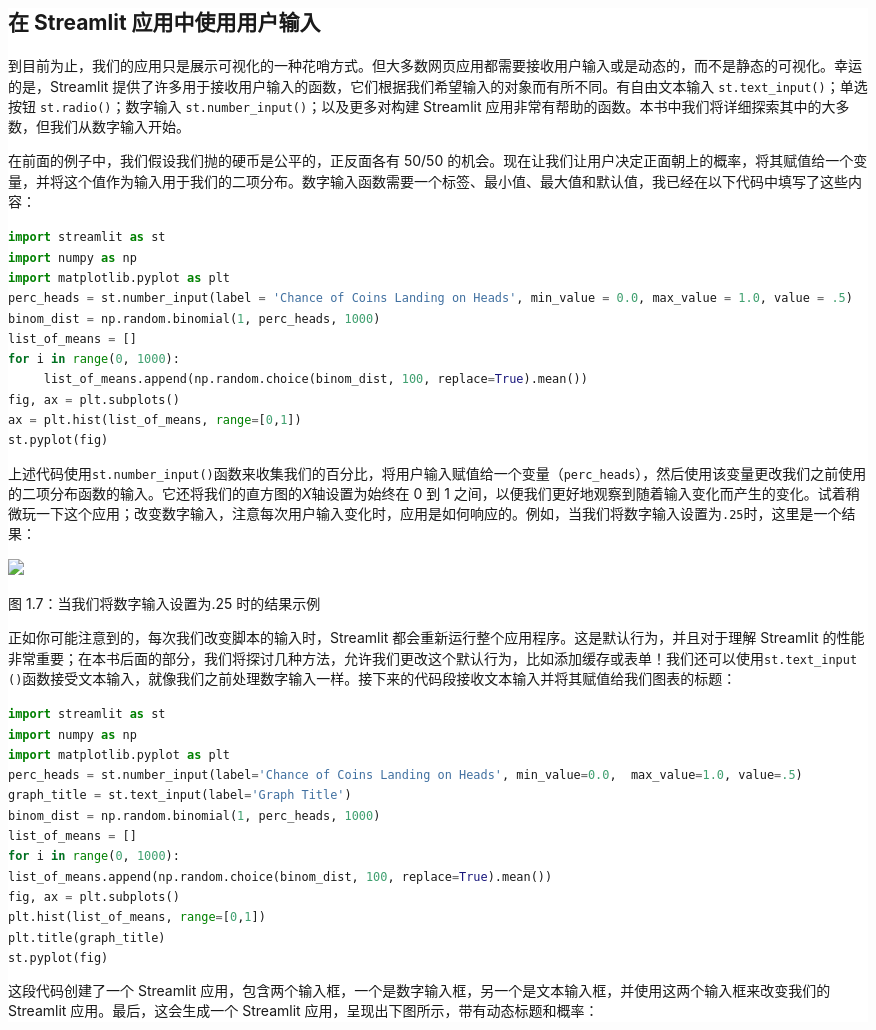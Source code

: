 ## 在 Streamlit 应用中使用用户输入

到目前为止，我们的应用只是展示可视化的一种花哨方式。但大多数网页应用都需要接收用户输入或是动态的，而不是静态的可视化。幸运的是，Streamlit 提供了许多用于接收用户输入的函数，它们根据我们希望输入的对象而有所不同。有自由文本输入 `st.text_input()`；单选按钮 `st.radio()`；数字输入 `st.number_input()`；以及更多对构建 Streamlit 应用非常有帮助的函数。本书中我们将详细探索其中的大多数，但我们从数字输入开始。

在前面的例子中，我们假设我们抛的硬币是公平的，正反面各有 50/50 的机会。现在让我们让用户决定正面朝上的概率，将其赋值给一个变量，并将这个值作为输入用于我们的二项分布。数字输入函数需要一个标签、最小值、最大值和默认值，我已经在以下代码中填写了这些内容：

```py
import streamlit as st
import numpy as np
import matplotlib.pyplot as plt
perc_heads = st.number_input(label = 'Chance of Coins Landing on Heads', min_value = 0.0, max_value = 1.0, value = .5)
binom_dist = np.random.binomial(1, perc_heads, 1000)
list_of_means = []
for i in range(0, 1000):
     list_of_means.append(np.random.choice(binom_dist, 100, replace=True).mean())
fig, ax = plt.subplots()
ax = plt.hist(list_of_means, range=[0,1])
st.pyplot(fig) 
```

上述代码使用`st.number_input()`函数来收集我们的百分比，将用户输入赋值给一个变量（`perc_heads`），然后使用该变量更改我们之前使用的二项分布函数的输入。它还将我们的直方图的*X*轴设置为始终在 0 到 1 之间，以便我们更好地观察到随着输入变化而产生的变化。试着稍微玩一下这个应用；改变数字输入，注意每次用户输入变化时，应用是如何响应的。例如，当我们将数字输入设置为`.25`时，这里是一个结果：

![](img/B18444_01_07.png)

图 1.7：当我们将数字输入设置为.25 时的结果示例

正如你可能注意到的，每次我们改变脚本的输入时，Streamlit 都会重新运行整个应用程序。这是默认行为，并且对于理解 Streamlit 的性能非常重要；在本书后面的部分，我们将探讨几种方法，允许我们更改这个默认行为，比如添加缓存或表单！我们还可以使用`st.text_input()`函数接受文本输入，就像我们之前处理数字输入一样。接下来的代码段接收文本输入并将其赋值给我们图表的标题：

```py
import streamlit as st  
import numpy as np  
import matplotlib.pyplot as plt
perc_heads = st.number_input(label='Chance of Coins Landing on Heads', min_value=0.0,  max_value=1.0, value=.5)
graph_title = st.text_input(label='Graph Title')
binom_dist = np.random.binomial(1, perc_heads, 1000)
list_of_means = []
for i in range(0, 1000):
list_of_means.append(np.random.choice(binom_dist, 100, replace=True).mean())
fig, ax = plt.subplots()
plt.hist(list_of_means, range=[0,1])
plt.title(graph_title)
st.pyplot(fig) 
```

这段代码创建了一个 Streamlit 应用，包含两个输入框，一个是数字输入框，另一个是文本输入框，并使用这两个输入框来改变我们的 Streamlit 应用。最后，这会生成一个 Streamlit 应用，呈现出下图所示，带有动态标题和概率：
